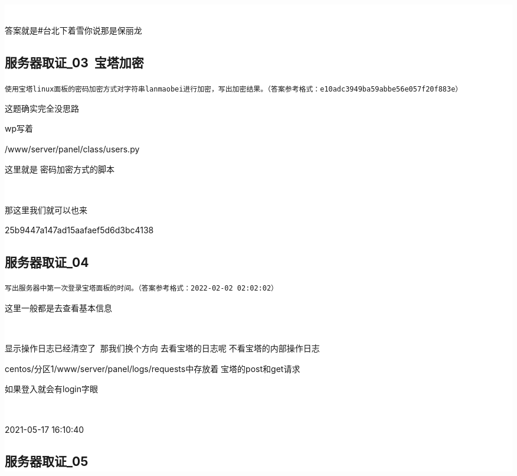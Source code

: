 

<img src="https://i-blog.csdnimg.cn/blog_migrate/2439e7ed4852d4cd7dba72d23fcc2637.png" alt="" style="max-height:757px; box-sizing:content-box;" />




<img src="https://i-blog.csdnimg.cn/blog_migrate/445511bd85efc658b3c2b9df7613fc40.png" alt="" style="max-height:231px; box-sizing:content-box;" />


答案就是#台北下着雪你说那是保丽龙

## 服务器取证_03  宝塔加密

```cobol
使用宝塔linux面板的密码加密方式对字符串lanmaobei进行加密，写出加密结果。（答案参考格式：e10adc3949ba59abbe56e057f20f883e）
```

这题确实完全没思路

wp写着

/www/server/panel/class/users.py

这里就是 密码加密方式的脚本



<img src="https://i-blog.csdnimg.cn/blog_migrate/31286f3574cfe4e725e0bbcf1cae29a4.png" alt="" style="max-height:369px; box-sizing:content-box;" />


那这里我们就可以也来

25b9447a147ad15aafaef5d6d3bc4138

## 服务器取证_04

```cobol
写出服务器中第一次登录宝塔面板的时间。（答案参考格式：2022-02-02 02:02:02）
```

这里一般都是去查看基本信息



<img src="https://i-blog.csdnimg.cn/blog_migrate/ce5e0a3b7d19f9ce122deb5e36f7a97e.png" alt="" style="max-height:328px; box-sizing:content-box;" />


显示操作日志已经清空了  那我们换个方向 去看宝塔的日志呢 不看宝塔的内部操作日志

centos/分区1/www/server/panel/logs/requests中存放着 宝塔的post和get请求

如果登入就会有login字眼



<img src="https://i-blog.csdnimg.cn/blog_migrate/1bfc1722cd0eb7e86ae9a3e19bcd76a5.png" alt="" style="max-height:291px; box-sizing:content-box;" />


2021-05-17 16:10:40

## 服务器取证_05
